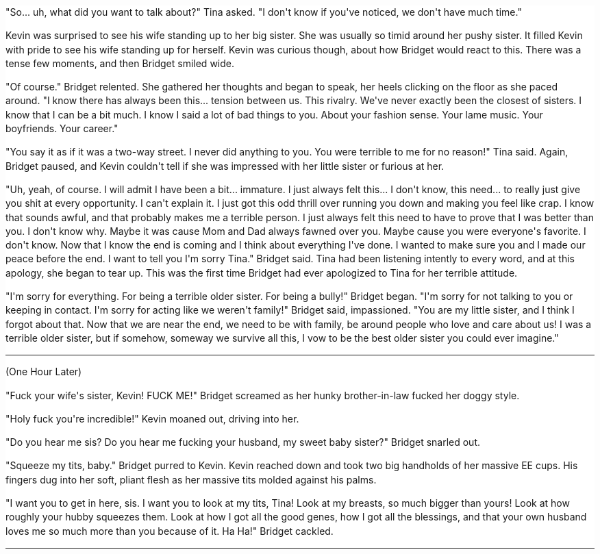  "So... uh, what did you want to talk about?" Tina asked. "I don't know if you've noticed, we don't have much time." 

 Kevin was surprised to see his wife standing up to her big sister. She was usually so timid around her pushy sister. It filled Kevin with pride to see his wife standing up for herself. Kevin was curious though, about how Bridget would react to this. There was a tense few moments, and then Bridget smiled wide. 

 "Of course." Bridget relented. She gathered her thoughts and began to speak, her heels clicking on the floor as she paced around. "I know there has always been this... tension between us. This rivalry. We've never exactly been the closest of sisters. I know that I can be a bit much. I know I said a lot of bad things to you. About your fashion sense. Your lame music. Your boyfriends. Your career." 

 "You say it as if it was a two-way street. I never did anything to you. You were terrible to me for no reason!" Tina said. Again, Bridget paused, and Kevin couldn't tell if she was impressed with her little sister or furious at her. 

 "Uh, yeah, of course. I will admit I have been a bit... immature. I just always felt this... I don't know, this need... to really just give you shit at every opportunity. I can't explain it. I just got this odd thrill over running you down and making you feel like crap. I know that sounds awful, and that probably makes me a terrible person. I just always felt this need to have to prove that I was better than you. I don't know why. Maybe it was cause Mom and Dad always fawned over you. Maybe cause you were everyone's favorite. I don't know. Now that I know the end is coming and I think about everything I've done. I wanted to make sure you and I made our peace before the end. I want to tell you I'm sorry Tina." Bridget said. Tina had been listening intently to every word, and at this apology, she began to tear up. This was the first time Bridget had ever apologized to Tina for her terrible attitude. 

 "I'm sorry for everything. For being a terrible older sister. For being a bully!" Bridget began. "I'm sorry for not talking to you or keeping in contact. I'm sorry for acting like we weren't family!" Bridget said, impassioned. "You are my little sister, and I think I forgot about that. Now that we are near the end, we need to be with family, be around people who love and care about us! I was a terrible older sister, but if somehow, someway we survive all this, I vow to be the best older sister you could ever imagine." 

 ************ 

 (One Hour Later) 

 "Fuck your wife's sister, Kevin! FUCK ME!" Bridget screamed as her hunky brother-in-law fucked her doggy style. 

 "Holy fuck you're incredible!" Kevin moaned out, driving into her. 

 "Do you hear me sis? Do you hear me fucking your husband, my sweet baby sister?" Bridget snarled out. 

 "Squeeze my tits, baby." Bridget purred to Kevin. Kevin reached down and took two big handholds of her massive EE cups. His fingers dug into her soft, pliant flesh as her massive tits molded against his palms. 

 "I want you to get in here, sis. I want you to look at my tits, Tina! Look at my breasts, so much bigger than yours! Look at how roughly your hubby squeezes them. Look at how I got all the good genes, how I got all the blessings, and that your own husband loves me so much more than you because of it. Ha Ha!" Bridget cackled. 

 *********** 
